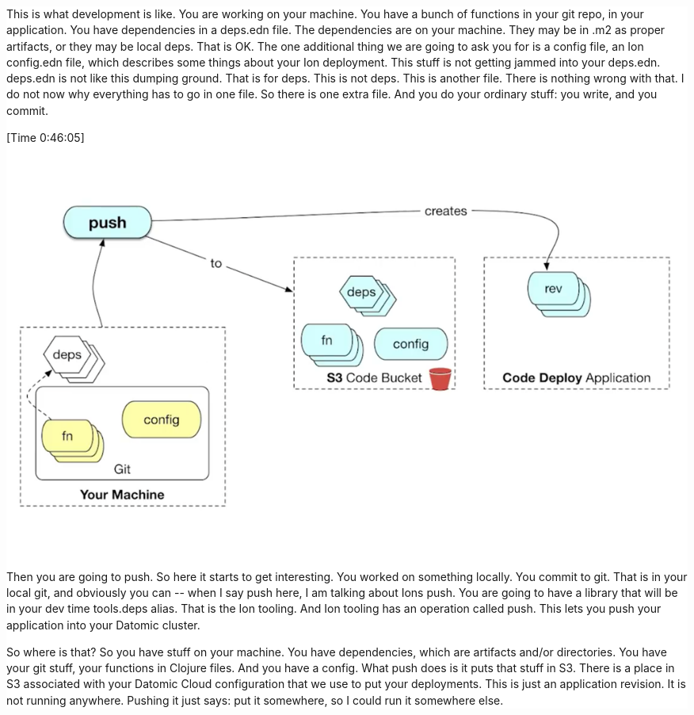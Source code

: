 This is what development is like.  You are working on your machine.
You have a bunch of functions in your git repo, in your application.
You have dependencies in a deps.edn file.  The dependencies are on
your machine.  They may be in .m2 as proper artifacts, or they may be
local deps.  That is OK.  The one additional thing we are going to ask
you for is a config file, an Ion config.edn file, which describes some
things about your Ion deployment.  This stuff is not getting jammed
into your deps.edn.  deps.edn is not like this dumping ground.  That
is for deps.  This is not deps.  This is another file.  There is
nothing wrong with that.  I do not now why everything has to go in one
file.  So there is one extra file.  And you do your ordinary stuff:
you write, and you commit.

[Time 0:46:05]

<img alt="0:46:05 Push" src="DatomicIons/cleanslide-push.png" height="500">

Then you are going to push.  So here it starts to get interesting.
You worked on something locally.  You commit to git.  That is in your
local git, and obviously you can -- when I say push here, I am talking
about Ions push.  You are going to have a library that will be in your
dev time tools.deps alias.  That is the Ion tooling.  And Ion tooling
has an operation called push.  This lets you push your application
into your Datomic cluster.

So where is that?  So you have stuff on your machine.  You have
dependencies, which are artifacts and/or directories.  You have your
git stuff, your functions in Clojure files.  And you have a config.
What push does is it puts that stuff in S3.  There is a place in S3
associated with your Datomic Cloud configuration that we use to put
your deployments.  This is just an application revision.  It is not
running anywhere.  Pushing it just says: put it somewhere, so I could
run it somewhere else.
